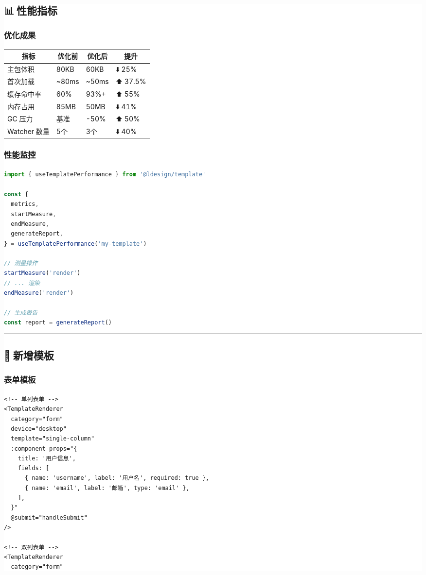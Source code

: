 
## 📊 性能指标

### 优化成果

| 指标 | 优化前 | 优化后 | 提升 |
|------|--------|--------|------|
| 主包体积 | 80KB | 60KB | ⬇️ 25% |
| 首次加载 | ~80ms | ~50ms | ⬆️ 37.5% |
| 缓存命中率 | 60% | 93%+ | ⬆️ 55% |
| 内存占用 | 85MB | 50MB | ⬇️ 41% |
| GC 压力 | 基准 | -50% | ⬆️ 50% |
| Watcher 数量 | 5个 | 3个 | ⬇️ 40% |

### 性能监控

```typescript
import { useTemplatePerformance } from '@ldesign/template'

const {
  metrics,
  startMeasure,
  endMeasure,
  generateReport,
} = useTemplatePerformance('my-template')

// 测量操作
startMeasure('render')
// ... 渲染
endMeasure('render')

// 生成报告
const report = generateReport()
```

---

## 🎨 新增模板

### 表单模板

```vue
<!-- 单列表单 -->
<TemplateRenderer
  category="form"
  device="desktop"
  template="single-column"
  :component-props="{
    title: '用户信息',
    fields: [
      { name: 'username', label: '用户名', required: true },
      { name: 'email', label: '邮箱', type: 'email' },
    ],
  }"
  @submit="handleSubmit"
/>

<!-- 双列表单 -->
<TemplateRenderer
  category="form"
```